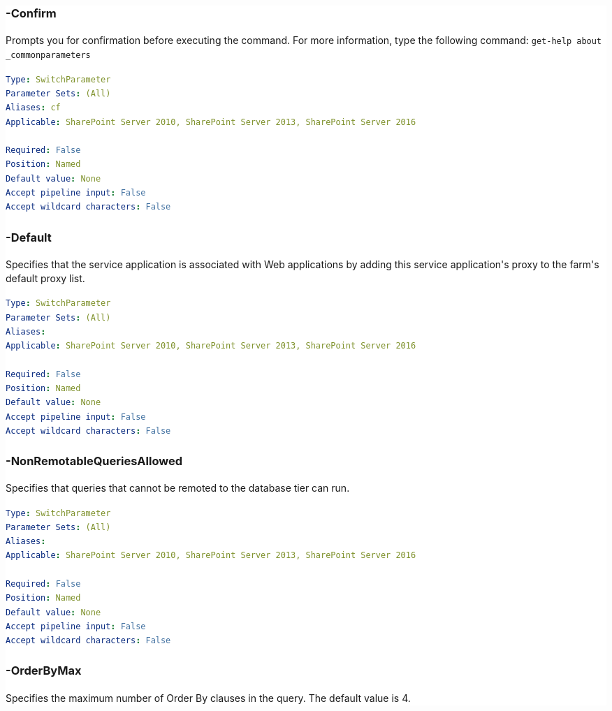 ### -Confirm
Prompts you for confirmation before executing the command.
For more information, type the following command: `get-help about_commonparameters`

```yaml
Type: SwitchParameter
Parameter Sets: (All)
Aliases: cf
Applicable: SharePoint Server 2010, SharePoint Server 2013, SharePoint Server 2016

Required: False
Position: Named
Default value: None
Accept pipeline input: False
Accept wildcard characters: False
```

### -Default
Specifies that the service application is associated with Web applications by adding this service application's proxy to the farm's default proxy list.

```yaml
Type: SwitchParameter
Parameter Sets: (All)
Aliases: 
Applicable: SharePoint Server 2010, SharePoint Server 2013, SharePoint Server 2016

Required: False
Position: Named
Default value: None
Accept pipeline input: False
Accept wildcard characters: False
```

### -NonRemotableQueriesAllowed
Specifies that queries that cannot be remoted to the database tier can run.

```yaml
Type: SwitchParameter
Parameter Sets: (All)
Aliases: 
Applicable: SharePoint Server 2010, SharePoint Server 2013, SharePoint Server 2016

Required: False
Position: Named
Default value: None
Accept pipeline input: False
Accept wildcard characters: False
```

### -OrderByMax
Specifies the maximum number of Order By clauses in the query.
The default value is 4.
